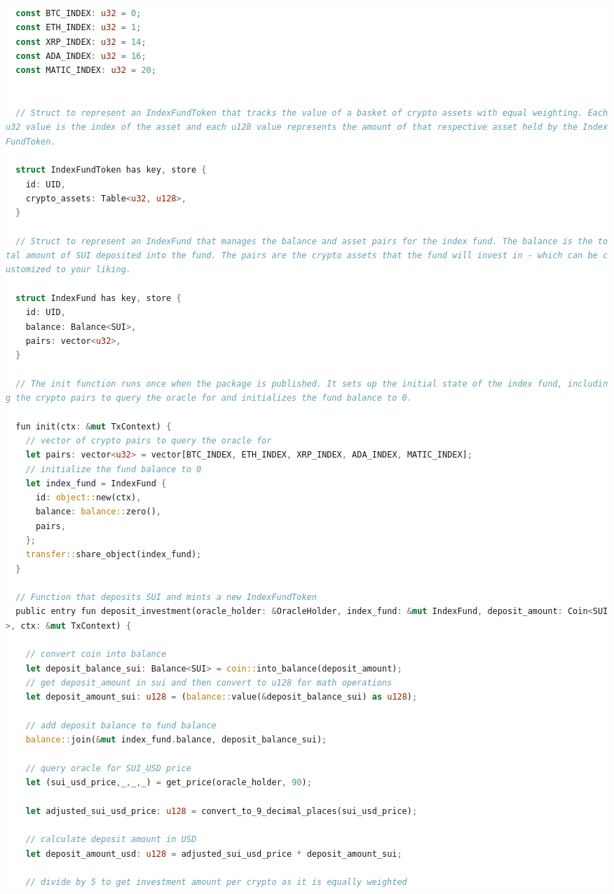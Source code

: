 ```rust
  const BTC_INDEX: u32 = 0;
  const ETH_INDEX: u32 = 1;
  const XRP_INDEX: u32 = 14;
  const ADA_INDEX: u32 = 16;
  const MATIC_INDEX: u32 = 20;


  // Struct to represent an IndexFundToken that tracks the value of a basket of crypto assets with equal weighting. Each u32 value is the index of the asset and each u128 value represents the amount of that respective asset held by the IndexFundToken.

  struct IndexFundToken has key, store {
    id: UID, 
    crypto_assets: Table<u32, u128>, 
  }

  // Struct to represent an IndexFund that manages the balance and asset pairs for the index fund. The balance is the total amount of SUI deposited into the fund. The pairs are the crypto assets that the fund will invest in - which can be customized to your liking.

  struct IndexFund has key, store {
    id: UID, 
    balance: Balance<SUI>,
    pairs: vector<u32>,
  }

  // The init function runs once when the package is published. It sets up the initial state of the index fund, including the crypto pairs to query the oracle for and initializes the fund balance to 0.

  fun init(ctx: &mut TxContext) {
    // vector of crypto pairs to query the oracle for
    let pairs: vector<u32> = vector[BTC_INDEX, ETH_INDEX, XRP_INDEX, ADA_INDEX, MATIC_INDEX];
    // initialize the fund balance to 0
    let index_fund = IndexFund {
      id: object::new(ctx),
      balance: balance::zero(),
      pairs,
    };
    transfer::share_object(index_fund);
  }

  // Function that deposits SUI and mints a new IndexFundToken 
  public entry fun deposit_investment(oracle_holder: &OracleHolder, index_fund: &mut IndexFund, deposit_amount: Coin<SUI>, ctx: &mut TxContext) {

    // convert coin into balance 
    let deposit_balance_sui: Balance<SUI> = coin::into_balance(deposit_amount);
    // get deposit_amount in sui and then convert to u128 for math operations
    let deposit_amount_sui: u128 = (balance::value(&deposit_balance_sui) as u128);

    // add deposit balance to fund balance
    balance::join(&mut index_fund.balance, deposit_balance_sui);

    // query oracle for SUI_USD price 
    let (sui_usd_price,_,_,_) = get_price(oracle_holder, 90);

    let adjusted_sui_usd_price: u128 = convert_to_9_decimal_places(sui_usd_price);

    // calculate deposit amount in USD 
    let deposit_amount_usd: u128 = adjusted_sui_usd_price * deposit_amount_sui; 

    // divide by 5 to get investment amount per crypto as it is equally weighted
```